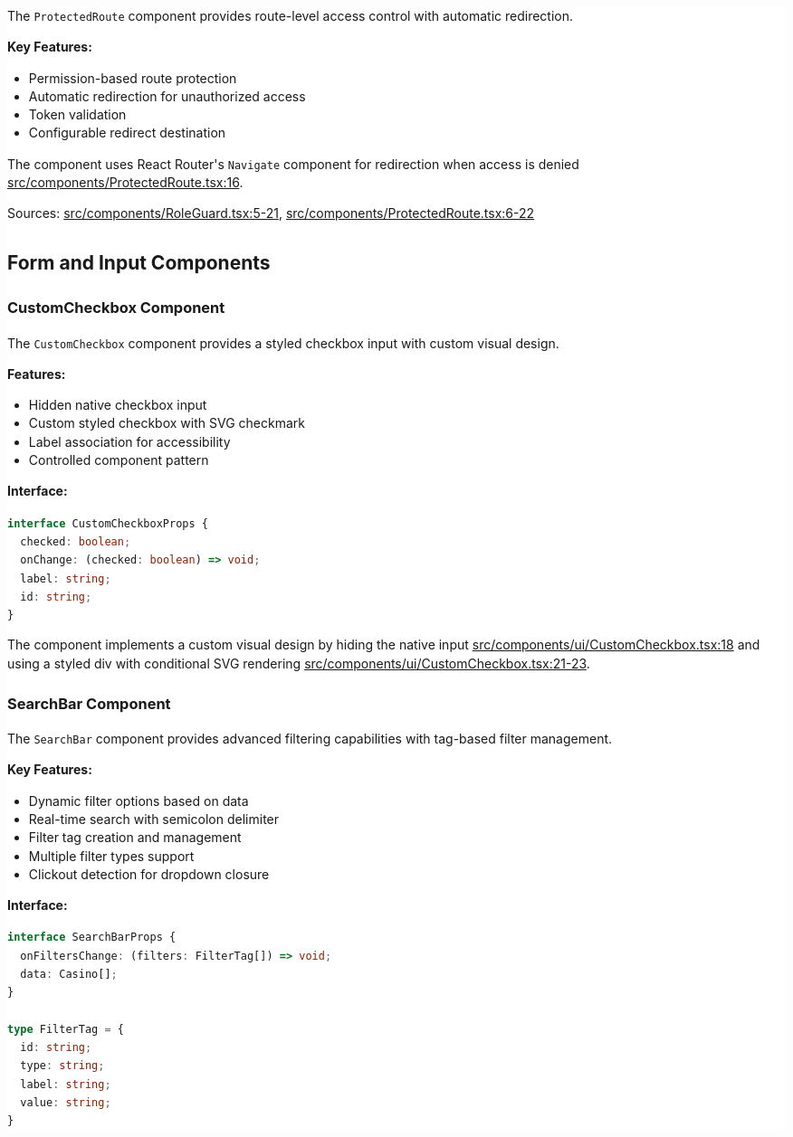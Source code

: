 The `ProtectedRoute` component provides route-level access control with automatic redirection.

**Key Features:**
- Permission-based route protection
- Automatic redirection for unauthorized access
- Token validation
- Configurable redirect destination

The component uses React Router's `Navigate` component for redirection when access is denied [src/components/ProtectedRoute.tsx:16](/src/components/ProtectedRoute.tsx).

Sources: [src/components/RoleGuard.tsx:5-21](), [src/components/ProtectedRoute.tsx:6-22](/src/components/ProtectedRoute.tsx)

## Form and Input Components

### CustomCheckbox Component

The `CustomCheckbox` component provides a styled checkbox input with custom visual design.

**Features:**
- Hidden native checkbox input
- Custom styled checkbox with SVG checkmark
- Label association for accessibility
- Controlled component pattern

**Interface:**
```typescript
interface CustomCheckboxProps {
  checked: boolean;
  onChange: (checked: boolean) => void;
  label: string;
  id: string;
}
```

The component implements a custom visual design by hiding the native input [src/components/ui/CustomCheckbox.tsx:18](/src/components/ui/CustomCheckbox.tsx) and using a styled div with conditional SVG rendering [src/components/ui/CustomCheckbox.tsx:21-23](/src/components/ui/CustomCheckbox.tsx).

### SearchBar Component

The `SearchBar` component provides advanced filtering capabilities with tag-based filter management.

**Key Features:**
- Dynamic filter options based on data
- Real-time search with semicolon delimiter
- Filter tag creation and management  
- Multiple filter types support
- Clickout detection for dropdown closure

**Interface:**
```typescript
interface SearchBarProps {
  onFiltersChange: (filters: FilterTag[]) => void;
  data: Casino[];
}

type FilterTag = {
  id: string;
  type: string;
  label: string;
  value: string;
}
```

